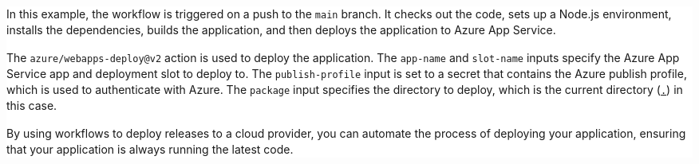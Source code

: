 In this example, the workflow is triggered on a push to the `main` branch. It checks out the code, sets up a Node.js environment, installs the dependencies, builds the application, and then deploys the application to Azure App Service.

The `azure/webapps-deploy@v2` action is used to deploy the application. The `app-name` and `slot-name` inputs specify the Azure App Service app and deployment slot to deploy to. The `publish-profile` input is set to a secret that contains the Azure publish profile, which is used to authenticate with Azure. The `package` input specifies the directory to deploy, which is the current directory ([``.``](command:_github.copilot.openRelativePath?%5B%7B%22scheme%22%3A%22file%22%2C%22authority%22%3A%22%22%2C%22path%22%3A%22%2Fhome%2Fwsl2%2Fgithub%2Fcertifications%2Fgithub-actions%22%2C%22query%22%3A%22%22%2C%22fragment%22%3A%22%22%7D%5D "/home/wsl2/github/certifications/github-actions")) in this case.

By using workflows to deploy releases to a cloud provider, you can automate the process of deploying your application, ensuring that your application is always running the latest code.
